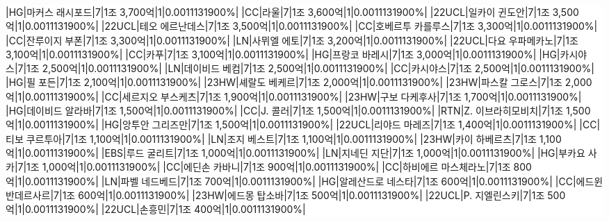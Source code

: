 |HG|마커스 래시포드|7|1조 3,700억|1|0.0011131900%|
|CC|라울|7|1조 3,600억|1|0.0011131900%|
|22UCL|일카이 귄도안|7|1조 3,500억|1|0.0011131900%|
|22UCL|테오 에르난데스|7|1조 3,500억|1|0.0011131900%|
|CC|호베르투 카를루스|7|1조 3,300억|1|0.0011131900%|
|CC|잔루이지 부폰|7|1조 3,300억|1|0.0011131900%|
|LN|사뮈엘 에토|7|1조 3,200억|1|0.0011131900%|
|22UCL|다요 우파메카노|7|1조 3,100억|1|0.0011131900%|
|CC|카푸|7|1조 3,100억|1|0.0011131900%|
|HG|프랑코 바레시|7|1조 3,000억|1|0.0011131900%|
|HG|카시야스|7|1조 2,500억|1|0.0011131900%|
|LN|데이비드 베컴|7|1조 2,500억|1|0.0011131900%|
|CC|카시야스|7|1조 2,500억|1|0.0011131900%|
|HG|필 포든|7|1조 2,100억|1|0.0011131900%|
|23HW|셰랄도 베케르|7|1조 2,000억|1|0.0011131900%|
|23HW|파스칼 그로스|7|1조 2,000억|1|0.0011131900%|
|CC|세르지오 부스케츠|7|1조 1,900억|1|0.0011131900%|
|23HW|구보 다케후사|7|1조 1,700억|1|0.0011131900%|
|HG|데이비드 알라바|7|1조 1,500억|1|0.0011131900%|
|CC|J. 콜러|7|1조 1,500억|1|0.0011131900%|
|RTN|Z. 이브라히모비치|7|1조 1,500억|1|0.0011131900%|
|HG|앙투안 그리즈만|7|1조 1,500억|1|0.0011131900%|
|22UCL|리야드 마레즈|7|1조 1,400억|1|0.0011131900%|
|CC|티보 쿠르투아|7|1조 1,100억|1|0.0011131900%|
|LN|조지 베스트|7|1조 1,100억|1|0.0011131900%|
|23HW|카이 하베르츠|7|1조 1,100억|1|0.0011131900%|
|EBS|루드 굴리트|7|1조 1,000억|1|0.0011131900%|
|LN|지네딘 지단|7|1조 1,000억|1|0.0011131900%|
|HG|부카요 사카|7|1조 1,000억|1|0.0011131900%|
|CC|에딘손 카바니|7|1조 900억|1|0.0011131900%|
|CC|하비에르 마스체라노|7|1조 800억|1|0.0011131900%|
|LN|파벨 네드베드|7|1조 700억|1|0.0011131900%|
|HG|알레산드로 네스타|7|1조 600억|1|0.0011131900%|
|CC|에드윈 반데르사르|7|1조 600억|1|0.0011131900%|
|23HW|에드몽 탑소바|7|1조 500억|1|0.0011131900%|
|22UCL|P. 지엘린스키|7|1조 500억|1|0.0011131900%|
|22UCL|손흥민|7|1조 400억|1|0.0011131900%|